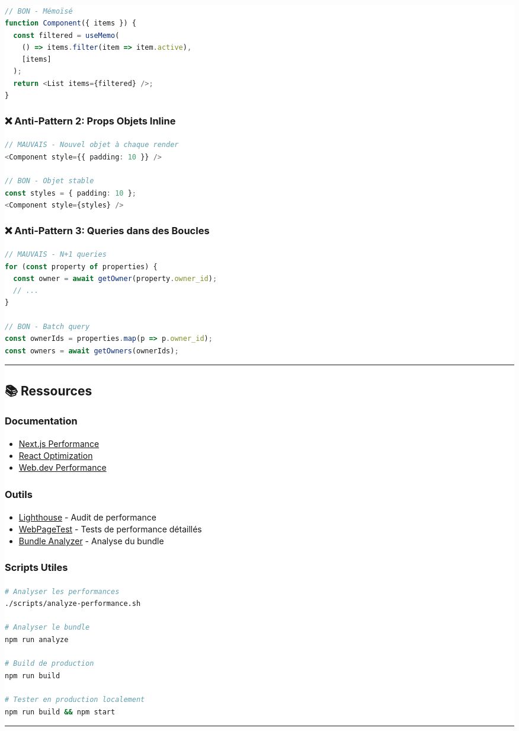 ```typescript
// BON - Mémoïsé
function Component({ items }) {
  const filtered = useMemo(
    () => items.filter(item => item.active),
    [items]
  );
  return <List items={filtered} />;
}
```

### ❌ Anti-Pattern 2: Props Objets Inline
```typescript
// MAUVAIS - Nouvel objet à chaque render
<Component style={{ padding: 10 }} />

// BON - Objet stable
const styles = { padding: 10 };
<Component style={styles} />
```

### ❌ Anti-Pattern 3: Queries dans des Boucles
```typescript
// MAUVAIS - N+1 queries
for (const property of properties) {
  const owner = await getOwner(property.owner_id);
  // ...
}

// BON - Batch query
const ownerIds = properties.map(p => p.owner_id);
const owners = await getOwners(ownerIds);
```

---

## 📚 Ressources

### Documentation
- [Next.js Performance](https://nextjs.org/docs/app/building-your-application/optimizing)
- [React Optimization](https://react.dev/learn/render-and-commit#optimizing-performance)
- [Web.dev Performance](https://web.dev/performance/)

### Outils
- [Lighthouse](https://developer.chrome.com/docs/lighthouse) - Audit de performance
- [WebPageTest](https://www.webpagetest.org/) - Tests de performance détaillés
- [Bundle Analyzer](https://www.npmjs.com/package/@next/bundle-analyzer) - Analyse du bundle

### Scripts Utiles
```bash
# Analyser les performances
./scripts/analyze-performance.sh

# Analyser le bundle
npm run analyze

# Build de production
npm run build

# Tester en production localement
npm run build && npm start
```

---